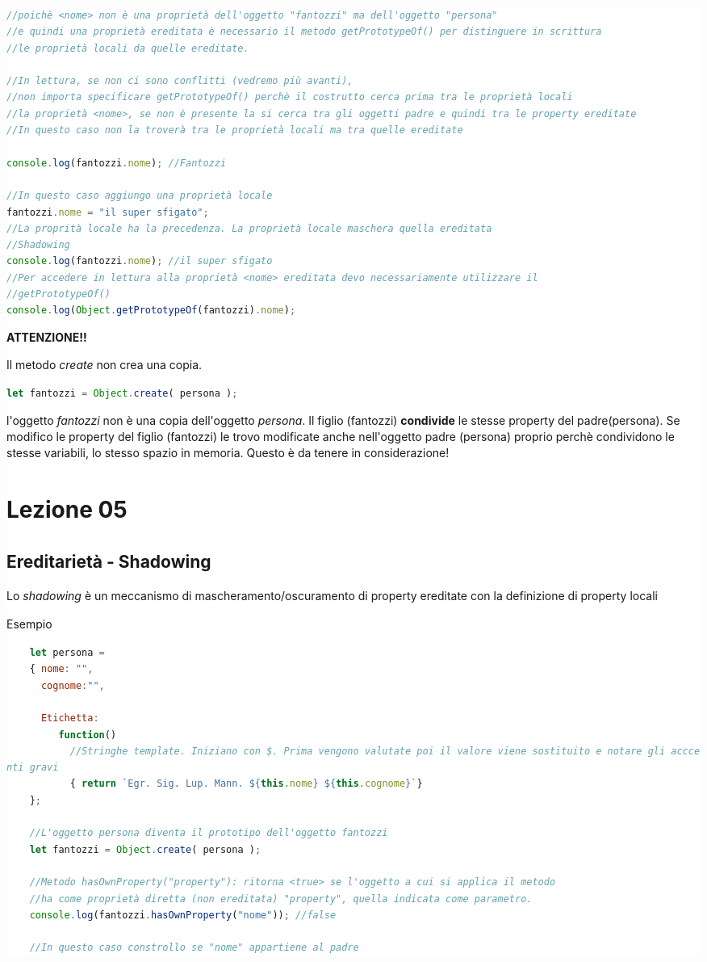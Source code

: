```js
//poichè <nome> non è una proprietà dell'oggetto "fantozzi" ma dell'oggetto "persona"
//e quindi una proprietà ereditata è necessario il metodo getPrototypeOf() per distinguere in scrittura
//le proprietà locali da quelle ereditate.

//In lettura, se non ci sono conflitti (vedremo più avanti), 
//non importa specificare getPrototypeOf() perchè il costrutto cerca prima tra le proprietà locali
//la proprietà <nome>, se non è presente la si cerca tra gli oggetti padre e quindi tra le property ereditate
//In questo caso non la troverà tra le proprietà locali ma tra quelle ereditate

console.log(fantozzi.nome); //Fantozzi

//In questo caso aggiungo una proprietà locale
fantozzi.nome = "il super sfigato";
//La proprità locale ha la precedenza. La proprietà locale maschera quella ereditata
//Shadowing
console.log(fantozzi.nome); //il super sfigato
//Per accedere in lettura alla proprietà <nome> ereditata devo necessariamente utilizzare il
//getPrototypeOf()
console.log(Object.getPrototypeOf(fantozzi).nome);
```

**ATTENZIONE!!**

Il metodo *create* non crea una copia.

```js
let fantozzi = Object.create( persona );
```

l'oggetto *fantozzi* non è una copia dell'oggetto *persona*. Il figlio (fantozzi) **condivide** le stesse property del padre(persona). Se modifico le property del figlio (fantozzi) le trovo modificate anche nell'oggetto padre (persona) proprio perchè condividono le stesse variabili, lo stesso spazio in memoria. Questo è da tenere in considerazione!

# Lezione 05

## Ereditarietà - Shadowing

Lo *shadowing* è un meccanismo di mascheramento/oscuramento di property ereditate con la definizione di property locali

Esempio

```js
    let persona = 
    { nome: "", 
      cognome:"", 
      
      Etichetta: 
         function() 
           //Stringhe template. Iniziano con $. Prima vengono valutate poi il valore viene sostituito e notare gli acccenti gravi
           { return `Egr. Sig. Lup. Mann. ${this.nome} ${this.cognome}`} 
    };

    //L'oggetto persona diventa il prototipo dell'oggetto fantozzi
    let fantozzi = Object.create( persona );

    //Metodo hasOwnProperty("property"): ritorna <true> se l'oggetto a cui si applica il metodo
    //ha come proprietà diretta (non ereditata) "property", quella indicata come parametro.
    console.log(fantozzi.hasOwnProperty("nome")); //false

    //In questo caso constrollo se "nome" appartiene al padre
```